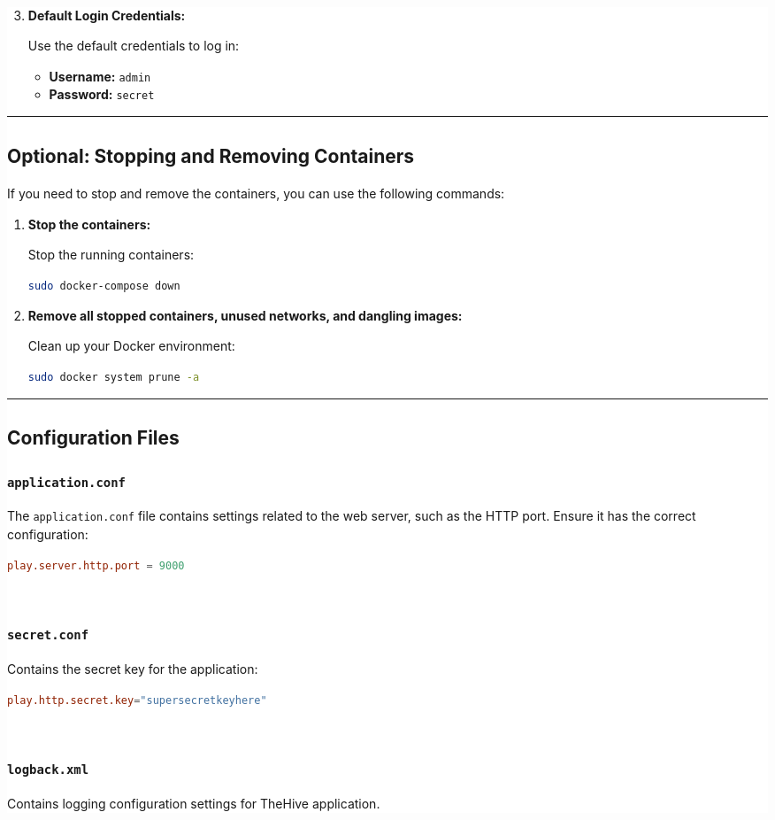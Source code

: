 3. **Default Login Credentials:**

    Use the default credentials to log in:

    - **Username:** `admin`
    - **Password:** `secret`

---

## Optional: Stopping and Removing Containers

If you need to stop and remove the containers, you can use the following commands:

1. **Stop the containers:**

    Stop the running containers:

    ```bash
    sudo docker-compose down
    ```

2. **Remove all stopped containers, unused networks, and dangling images:**

    Clean up your Docker environment:

    ```bash
    sudo docker system prune -a
    ```

---

## Configuration Files

### `application.conf`

The `application.conf` file contains settings related to the web server, such as the HTTP port. Ensure it has the correct configuration:

```conf
play.server.http.port = 9000
```

&nbsp;

### `secret.conf`

Contains the secret key for the application:

```conf
play.http.secret.key="supersecretkeyhere"
```

&nbsp;

### `logback.xml`

Contains logging configuration settings for TheHive application.
